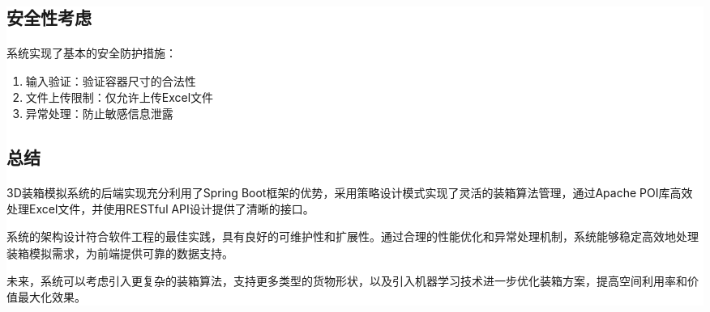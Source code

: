 ## 安全性考虑

系统实现了基本的安全防护措施：

1. 输入验证：验证容器尺寸的合法性
2. 文件上传限制：仅允许上传Excel文件
3. 异常处理：防止敏感信息泄露

## 总结

3D装箱模拟系统的后端实现充分利用了Spring Boot框架的优势，采用策略设计模式实现了灵活的装箱算法管理，通过Apache POI库高效处理Excel文件，并使用RESTful API设计提供了清晰的接口。

系统的架构设计符合软件工程的最佳实践，具有良好的可维护性和扩展性。通过合理的性能优化和异常处理机制，系统能够稳定高效地处理装箱模拟需求，为前端提供可靠的数据支持。

未来，系统可以考虑引入更复杂的装箱算法，支持更多类型的货物形状，以及引入机器学习技术进一步优化装箱方案，提高空间利用率和价值最大化效果。 